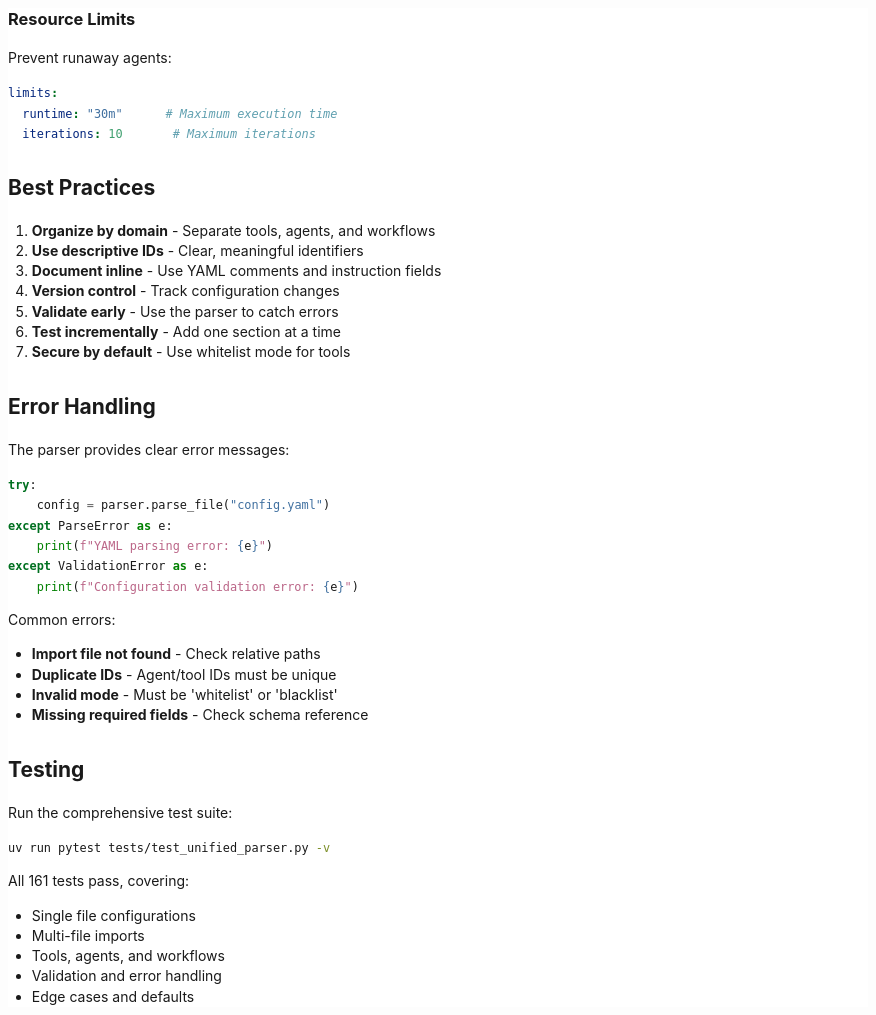 ### Resource Limits

Prevent runaway agents:

```yaml
limits:
  runtime: "30m"      # Maximum execution time
  iterations: 10       # Maximum iterations
```

## Best Practices

1. **Organize by domain** - Separate tools, agents, and workflows
2. **Use descriptive IDs** - Clear, meaningful identifiers
3. **Document inline** - Use YAML comments and instruction fields
4. **Version control** - Track configuration changes
5. **Validate early** - Use the parser to catch errors
6. **Test incrementally** - Add one section at a time
7. **Secure by default** - Use whitelist mode for tools

## Error Handling

The parser provides clear error messages:

```python
try:
    config = parser.parse_file("config.yaml")
except ParseError as e:
    print(f"YAML parsing error: {e}")
except ValidationError as e:
    print(f"Configuration validation error: {e}")
```

Common errors:
- **Import file not found** - Check relative paths
- **Duplicate IDs** - Agent/tool IDs must be unique
- **Invalid mode** - Must be 'whitelist' or 'blacklist'
- **Missing required fields** - Check schema reference

## Testing

Run the comprehensive test suite:

```bash
uv run pytest tests/test_unified_parser.py -v
```

All 161 tests pass, covering:
- Single file configurations
- Multi-file imports
- Tools, agents, and workflows
- Validation and error handling
- Edge cases and defaults
